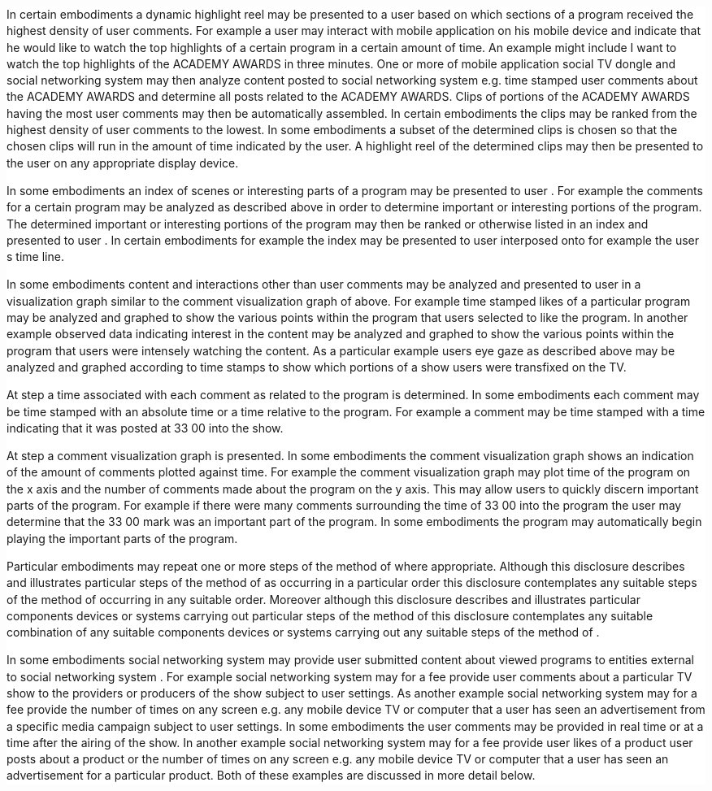 In certain embodiments a dynamic highlight reel may be presented to a user based on which sections of a program received the highest density of user comments. For example a user may interact with mobile application on his mobile device and indicate that he would like to watch the top highlights of a certain program in a certain amount of time. An example might include I want to watch the top highlights of the ACADEMY AWARDS in three minutes. One or more of mobile application social TV dongle and social networking system may then analyze content posted to social networking system e.g. time stamped user comments about the ACADEMY AWARDS and determine all posts related to the ACADEMY AWARDS. Clips of portions of the ACADEMY AWARDS having the most user comments may then be automatically assembled. In certain embodiments the clips may be ranked from the highest density of user comments to the lowest. In some embodiments a subset of the determined clips is chosen so that the chosen clips will run in the amount of time indicated by the user. A highlight reel of the determined clips may then be presented to the user on any appropriate display device.

In some embodiments an index of scenes or interesting parts of a program may be presented to user . For example the comments for a certain program may be analyzed as described above in order to determine important or interesting portions of the program. The determined important or interesting portions of the program may then be ranked or otherwise listed in an index and presented to user . In certain embodiments for example the index may be presented to user interposed onto for example the user s time line.

In some embodiments content and interactions other than user comments may be analyzed and presented to user in a visualization graph similar to the comment visualization graph of above. For example time stamped likes of a particular program may be analyzed and graphed to show the various points within the program that users selected to like the program. In another example observed data indicating interest in the content may be analyzed and graphed to show the various points within the program that users were intensely watching the content. As a particular example users eye gaze as described above may be analyzed and graphed according to time stamps to show which portions of a show users were transfixed on the TV.

At step a time associated with each comment as related to the program is determined. In some embodiments each comment may be time stamped with an absolute time or a time relative to the program. For example a comment may be time stamped with a time indicating that it was posted at 33 00 into the show.

At step a comment visualization graph is presented. In some embodiments the comment visualization graph shows an indication of the amount of comments plotted against time. For example the comment visualization graph may plot time of the program on the x axis and the number of comments made about the program on the y axis. This may allow users to quickly discern important parts of the program. For example if there were many comments surrounding the time of 33 00 into the program the user may determine that the 33 00 mark was an important part of the program. In some embodiments the program may automatically begin playing the important parts of the program.

Particular embodiments may repeat one or more steps of the method of where appropriate. Although this disclosure describes and illustrates particular steps of the method of as occurring in a particular order this disclosure contemplates any suitable steps of the method of occurring in any suitable order. Moreover although this disclosure describes and illustrates particular components devices or systems carrying out particular steps of the method of this disclosure contemplates any suitable combination of any suitable components devices or systems carrying out any suitable steps of the method of .

In some embodiments social networking system may provide user submitted content about viewed programs to entities external to social networking system . For example social networking system may for a fee provide user comments about a particular TV show to the providers or producers of the show subject to user settings. As another example social networking system may for a fee provide the number of times on any screen e.g. any mobile device TV or computer that a user has seen an advertisement from a specific media campaign subject to user settings. In some embodiments the user comments may be provided in real time or at a time after the airing of the show. In another example social networking system may for a fee provide user likes of a product user posts about a product or the number of times on any screen e.g. any mobile device TV or computer that a user has seen an advertisement for a particular product. Both of these examples are discussed in more detail below.

